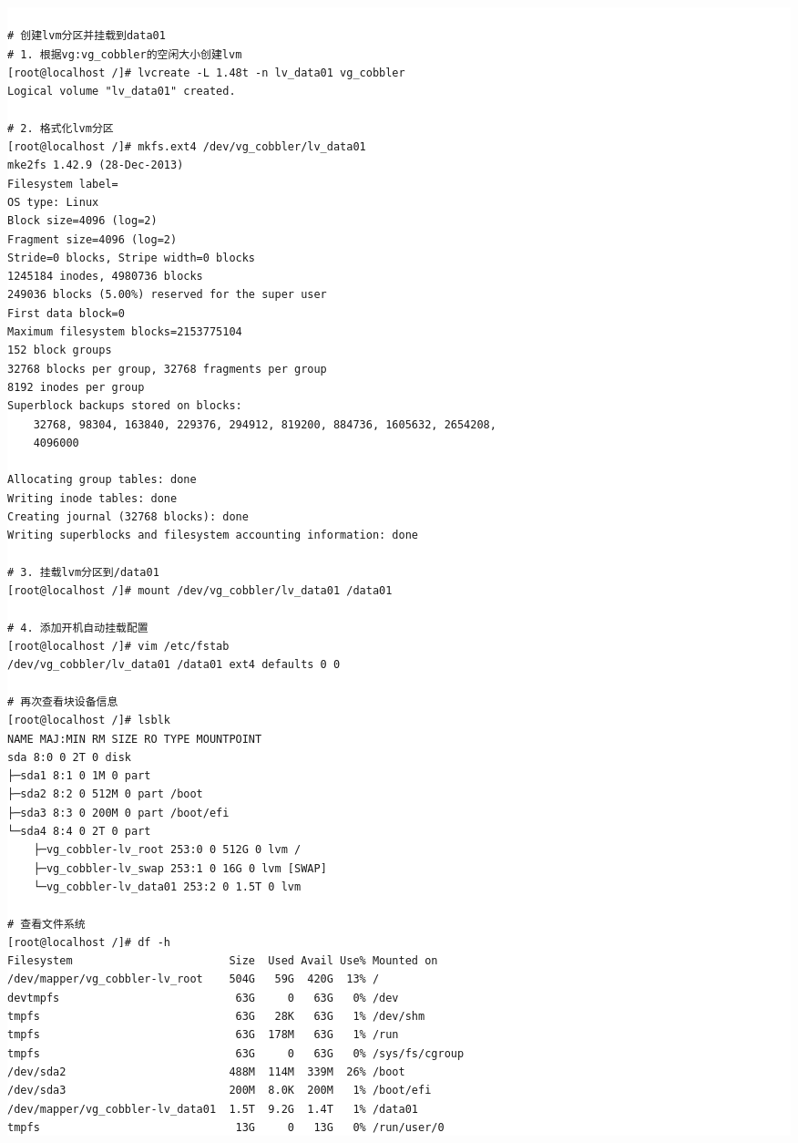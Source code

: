 ```shell

# 创建lvm分区并挂载到data01
# 1. 根据vg:vg_cobbler的空闲大小创建lvm
[root@localhost /]# lvcreate -L 1.48t -n lv_data01 vg_cobbler
Logical volume "lv_data01" created.

# 2. 格式化lvm分区
[root@localhost /]# mkfs.ext4 /dev/vg_cobbler/lv_data01
mke2fs 1.42.9 (28-Dec-2013)
Filesystem label=
OS type: Linux
Block size=4096 (log=2)
Fragment size=4096 (log=2)
Stride=0 blocks, Stripe width=0 blocks
1245184 inodes, 4980736 blocks
249036 blocks (5.00%) reserved for the super user
First data block=0
Maximum filesystem blocks=2153775104
152 block groups
32768 blocks per group, 32768 fragments per group
8192 inodes per group
Superblock backups stored on blocks: 
	32768, 98304, 163840, 229376, 294912, 819200, 884736, 1605632, 2654208, 
	4096000

Allocating group tables: done                            
Writing inode tables: done                            
Creating journal (32768 blocks): done
Writing superblocks and filesystem accounting information: done

# 3. 挂载lvm分区到/data01
[root@localhost /]# mount /dev/vg_cobbler/lv_data01 /data01

# 4. 添加开机自动挂载配置
[root@localhost /]# vim /etc/fstab
/dev/vg_cobbler/lv_data01 /data01 ext4 defaults 0 0

# 再次查看块设备信息
[root@localhost /]# lsblk
NAME MAJ:MIN RM SIZE RO TYPE MOUNTPOINT
sda 8:0 0 2T 0 disk
├─sda1 8:1 0 1M 0 part
├─sda2 8:2 0 512M 0 part /boot
├─sda3 8:3 0 200M 0 part /boot/efi
└─sda4 8:4 0 2T 0 part
    ├─vg_cobbler-lv_root 253:0 0 512G 0 lvm /
    ├─vg_cobbler-lv_swap 253:1 0 16G 0 lvm [SWAP]
    └─vg_cobbler-lv_data01 253:2 0 1.5T 0 lvm

# 查看文件系统    
[root@localhost /]# df -h
Filesystem                        Size  Used Avail Use% Mounted on
/dev/mapper/vg_cobbler-lv_root    504G   59G  420G  13% /
devtmpfs                           63G     0   63G   0% /dev
tmpfs                              63G   28K   63G   1% /dev/shm
tmpfs                              63G  178M   63G   1% /run
tmpfs                              63G     0   63G   0% /sys/fs/cgroup
/dev/sda2                         488M  114M  339M  26% /boot
/dev/sda3                         200M  8.0K  200M   1% /boot/efi
/dev/mapper/vg_cobbler-lv_data01  1.5T  9.2G  1.4T   1% /data01
tmpfs                              13G     0   13G   0% /run/user/0
```


[^1]: [centos7下修改分区大小（LVM）](https://blog.csdn.net/xuwq2015/article/details/54986055)
[^2]: 鸟哥的Linux私房菜·基础学习篇（第三版），P428-433
[^3]: [Linux下对lvm逻辑卷分区大小的调整（针对xfs和ext4不同文件系统）](https://www.cnblogs.com/kevingrace/p/5825963.html)
[^4]: [Systemd 入门教程：命令篇](http://www.ruanyifeng.com/blog/2016/03/systemd-tutorial-commands.html)
[^5]: [linux 下的init 0，1，2，3，4，5，6知识介绍](https://www.cnblogs.com/xyongsec/p/11125567.html)